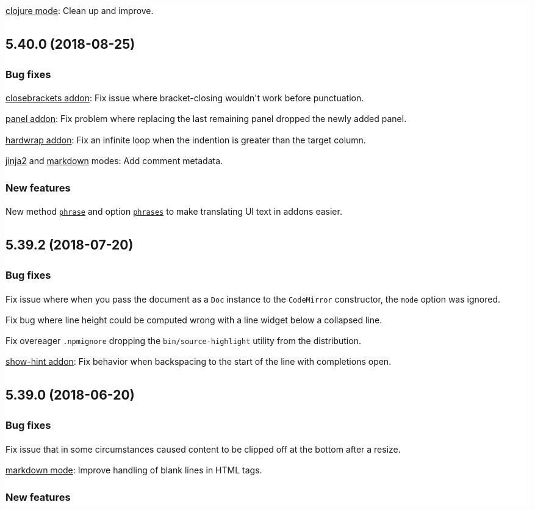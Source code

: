 [clojure mode](https://codemirror.net/mode/clojure/index.html): Clean up and
improve.

## 5.40.0 (2018-08-25)

### Bug fixes

[closebrackets addon](https://codemirror.net/doc/manual.html#addon_closebrackets):
Fix issue where bracket-closing wouldn't work before punctuation.

[panel addon](https://codemirror.net/doc/manual.html#addon_panel): Fix problem
where replacing the last remaining panel dropped the newly added panel.

[hardwrap addon](https://codemirror.net/doc/manual.html#addon_hardwrap): Fix an
infinite loop when the indention is greater than the target column.

[jinja2](https://codemirror.net/mode/jinja2/) and
[markdown](https://codemirror.net/mode/markdown/) modes: Add comment metadata.

### New features

New method [`phrase`](https://codemirror.net/doc/manual.html#phrase) and option
[`phrases`](https://codemirror.net/doc/manual.html#option_phrases) to make
translating UI text in addons easier.

## 5.39.2 (2018-07-20)

### Bug fixes

Fix issue where when you pass the document as a `Doc` instance to the
`CodeMirror` constructor, the `mode` option was ignored.

Fix bug where line height could be computed wrong with a line widget below a
collapsed line.

Fix overeager `.npmignore` dropping the `bin/source-highlight` utility from the
distribution.

[show-hint addon](https://codemirror.net/doc/manual.html#addon_show-hint): Fix
behavior when backspacing to the start of the line with completions open.

## 5.39.0 (2018-06-20)

### Bug fixes

Fix issue that in some circumstances caused content to be clipped off at the
bottom after a resize.

[markdown mode](https://codemirror.net/mode/markdown/): Improve handling of
blank lines in HTML tags.

### New features
